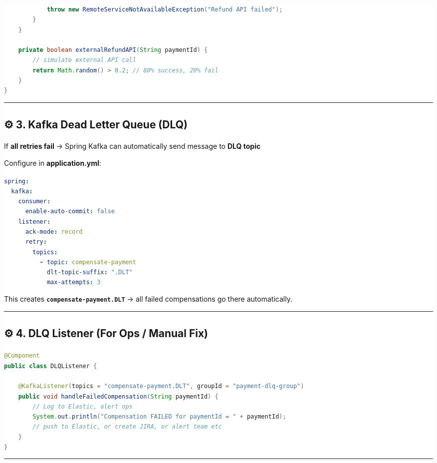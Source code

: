 ```java
            throw new RemoteServiceNotAvailableException("Refund API failed");
        }
    }

    private boolean externalRefundAPI(String paymentId) {
        // simulate external API call
        return Math.random() > 0.2; // 80% success, 20% fail
    }
}
```

---

## ⚙️ **3. Kafka Dead Letter Queue (DLQ)**

If **all retries fail** →
Spring Kafka can automatically send message to **DLQ topic**

Configure in **application.yml**:

```yaml
spring:
  kafka:
    consumer:
      enable-auto-commit: false
    listener:
      ack-mode: record
      retry:
        topics:
          - topic: compensate-payment
            dlt-topic-suffix: ".DLT"
            max-attempts: 3
```

This creates **`compensate-payment.DLT`**
→ all failed compensations go there automatically.

---

## ⚙️ **4. DLQ Listener (For Ops / Manual Fix)**

```java
@Component
public class DLQListener {

    @KafkaListener(topics = "compensate-payment.DLT", groupId = "payment-dlq-group")
    public void handleFailedCompensation(String paymentId) {
        // Log to Elastic, alert ops
        System.out.println("Compensation FAILED for paymentId = " + paymentId);
        // push to Elastic, or create JIRA, or alert team etc
    }
}
```

---